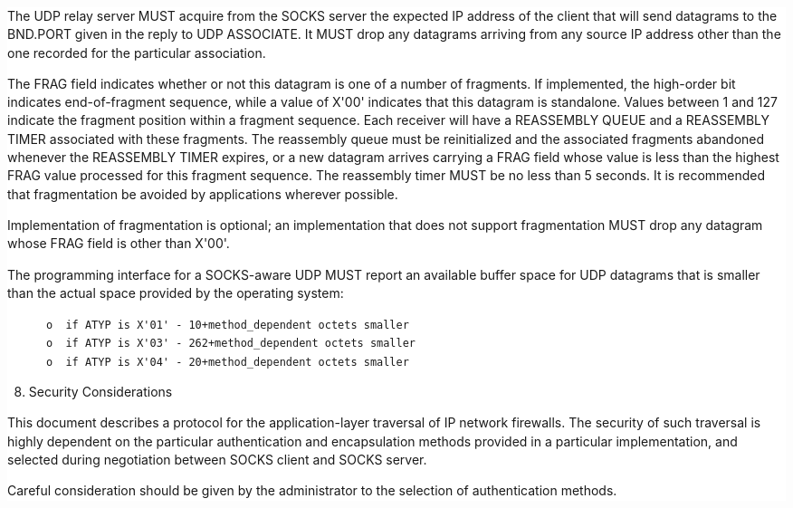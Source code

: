    The UDP relay server MUST acquire from the SOCKS server the expected
   IP address of the client that will send datagrams to the BND.PORT
   given in the reply to UDP ASSOCIATE.  It MUST drop any datagrams
   arriving from any source IP address other than the one recorded for
   the particular association.

   The FRAG field indicates whether or not this datagram is one of a
   number of fragments.  If implemented, the high-order bit indicates
   end-of-fragment sequence, while a value of X'00' indicates that this
   datagram is standalone.  Values between 1 and 127 indicate the
   fragment position within a fragment sequence.  Each receiver will
   have a REASSEMBLY QUEUE and a REASSEMBLY TIMER associated with these
   fragments.  The reassembly queue must be reinitialized and the
   associated fragments abandoned whenever the REASSEMBLY TIMER expires,
   or a new datagram arrives carrying a FRAG field whose value is less
   than the highest FRAG value processed for this fragment sequence.
   The reassembly timer MUST be no less than 5 seconds.  It is
   recommended that fragmentation be avoided by applications wherever
   possible.

   Implementation of fragmentation is optional; an implementation that
   does not support fragmentation MUST drop any datagram whose FRAG
   field is other than X'00'.

   The programming interface for a SOCKS-aware UDP MUST report an
   available buffer space for UDP datagrams that is smaller than the
   actual space provided by the operating system:

          o  if ATYP is X'01' - 10+method_dependent octets smaller
          o  if ATYP is X'03' - 262+method_dependent octets smaller
          o  if ATYP is X'04' - 20+method_dependent octets smaller

8.  Security Considerations

   This document describes a protocol for the application-layer
   traversal of IP network firewalls.  The security of such traversal is
   highly dependent on the particular authentication and encapsulation
   methods provided in a particular implementation, and selected during
   negotiation between SOCKS client and SOCKS server.

   Careful consideration should be given by the administrator to the
   selection of authentication methods.
